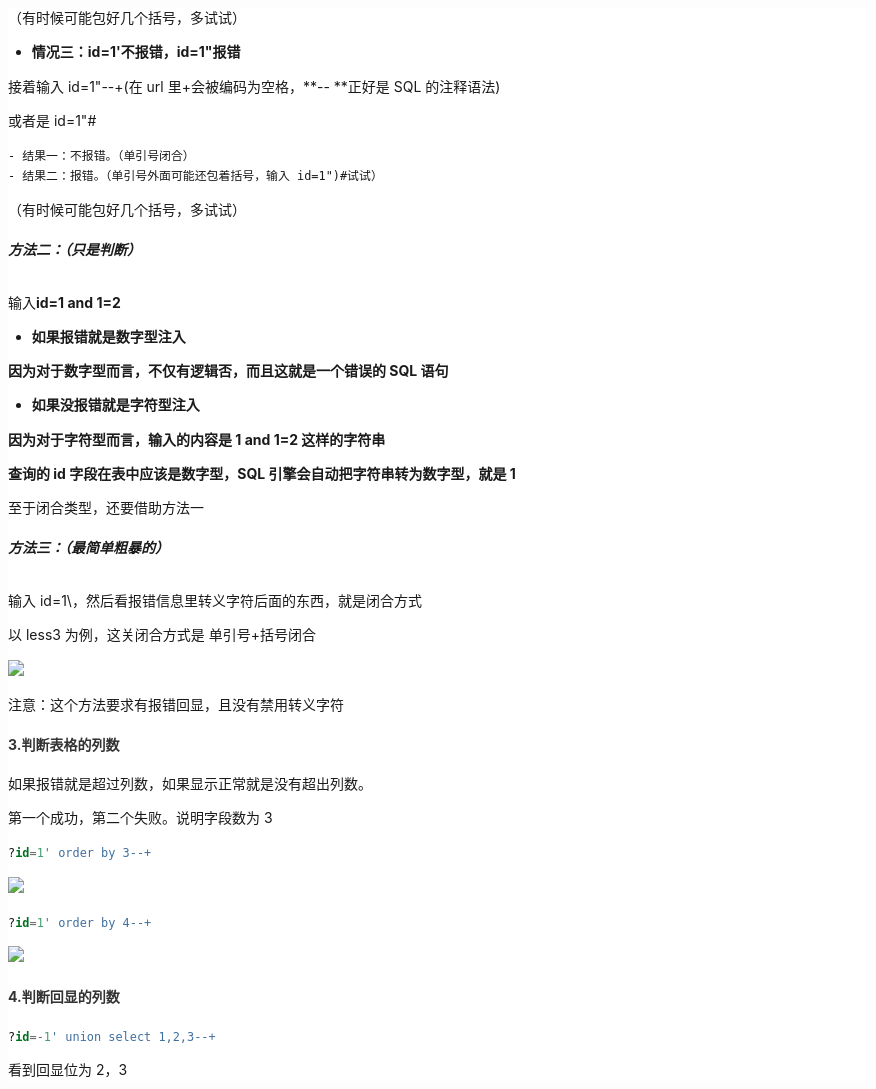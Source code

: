 （有时候可能包好几个括号，多试试）

+ **情况三：id=1'不报错，id=1"报错**

接着输入 id=1"--+(在 url 里+会被编码为空格，**-- **正好是 SQL 的注释语法)

或者是 id=1"#

    - 结果一：不报错。（单引号闭合）
    - 结果二：报错。（单引号外面可能还包着括号，输入 id=1")#试试）

（有时候可能包好几个括号，多试试）

###### **方法二：（只是判断）**
输入**id=1 and 1=2**

+ **如果报错就是数字型注入**

**因为对于数字型而言，不仅有逻辑否，而且这就是一个错误的 SQL 语句**

+ **如果没报错就是字符型注入**

**因为对于字符型而言，输入的内容是 1 and 1=2 这样的字符串**

**查询的 id 字段在表中应该是数字型，SQL 引擎会自动把字符串转为数字型，就是 1**

至于闭合类型，还要借助方法一

###### **方法三：（最简单粗暴的）**

输入 id=1\，然后看报错信息里转义字符后面的东西，就是闭合方式

以 less3 为例，这关闭合方式是 单引号+括号闭合

![](https://cdn.nlark.com/yuque/0/2024/png/49936693/1732026069059-e2308bf5-114e-4c0e-9aa1-85dd8978c530.png)

注意：这个方法要求有报错回显，且没有禁用转义字符

#### <font style="color:rgb(51, 51, 51);">3.判断表格的列数</font>
 如果报错就是超过列数，如果显示正常就是没有超出列数。

第一个成功，第二个失败。说明字段数为 3

```sql
?id=1' order by 3--+
```

![](https://cdn.nlark.com/yuque/0/2024/png/49936693/1732013539587-6aaded20-84c5-4433-a290-5ac3c9d701c5.png)

```sql
?id=1' order by 4--+
```

![](https://cdn.nlark.com/yuque/0/2024/png/49936693/1732013607238-0b7de34f-0ca3-442a-b8dd-6160538d8237.png)

#### <font style="color:rgb(51, 51, 51);">4.判断回显的列数</font>
```sql
?id=-1' union select 1,2,3--+
```

看到回显位为 2，3
